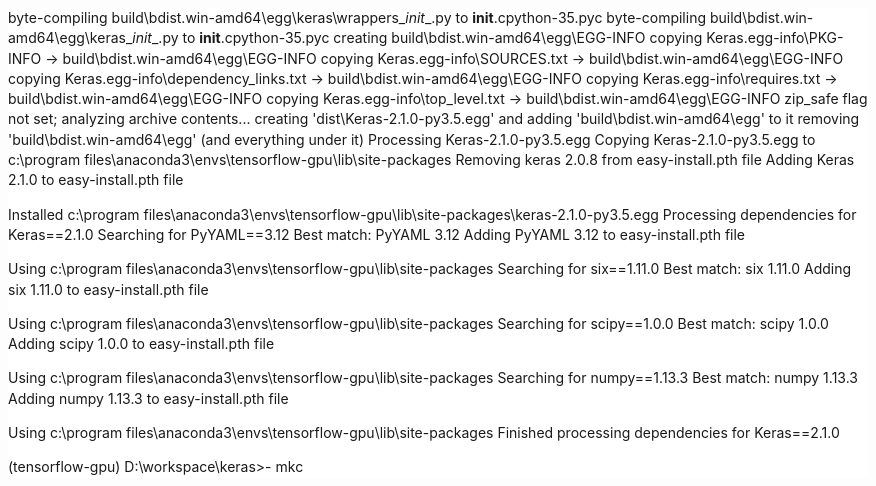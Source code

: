 byte-compiling build\bdist.win-amd64\egg\keras\wrappers\__init__.py to __init__.cpython-35.pyc
byte-compiling build\bdist.win-amd64\egg\keras\__init__.py to __init__.cpython-35.pyc
creating build\bdist.win-amd64\egg\EGG-INFO
copying Keras.egg-info\PKG-INFO -> build\bdist.win-amd64\egg\EGG-INFO
copying Keras.egg-info\SOURCES.txt -> build\bdist.win-amd64\egg\EGG-INFO
copying Keras.egg-info\dependency_links.txt -> build\bdist.win-amd64\egg\EGG-INFO
copying Keras.egg-info\requires.txt -> build\bdist.win-amd64\egg\EGG-INFO
copying Keras.egg-info\top_level.txt -> build\bdist.win-amd64\egg\EGG-INFO
zip_safe flag not set; analyzing archive contents...
creating 'dist\Keras-2.1.0-py3.5.egg' and adding 'build\bdist.win-amd64\egg' to it
removing 'build\bdist.win-amd64\egg' (and everything under it)
Processing Keras-2.1.0-py3.5.egg
Copying Keras-2.1.0-py3.5.egg to c:\program files\anaconda3\envs\tensorflow-gpu\lib\site-packages
Removing keras 2.0.8 from easy-install.pth file
Adding Keras 2.1.0 to easy-install.pth file

Installed c:\program files\anaconda3\envs\tensorflow-gpu\lib\site-packages\keras-2.1.0-py3.5.egg
Processing dependencies for Keras==2.1.0
Searching for PyYAML==3.12
Best match: PyYAML 3.12
Adding PyYAML 3.12 to easy-install.pth file

Using c:\program files\anaconda3\envs\tensorflow-gpu\lib\site-packages
Searching for six==1.11.0
Best match: six 1.11.0
Adding six 1.11.0 to easy-install.pth file

Using c:\program files\anaconda3\envs\tensorflow-gpu\lib\site-packages
Searching for scipy==1.0.0
Best match: scipy 1.0.0
Adding scipy 1.0.0 to easy-install.pth file

Using c:\program files\anaconda3\envs\tensorflow-gpu\lib\site-packages
Searching for numpy==1.13.3
Best match: numpy 1.13.3
Adding numpy 1.13.3 to easy-install.pth file

Using c:\program files\anaconda3\envs\tensorflow-gpu\lib\site-packages
Finished processing dependencies for Keras==2.1.0

(tensorflow-gpu) D:\workspace\keras>- mkc